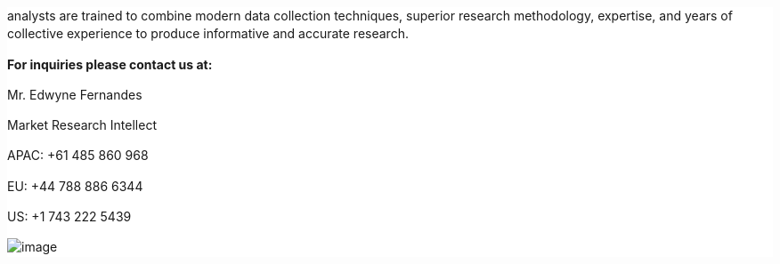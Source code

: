 analysts are trained to combine modern data collection techniques, superior research methodology, expertise, and years of collective experience to produce informative and accurate research.</span></p><p><strong>For inquiries please contact us at:</strong></p><p>Mr. Edwyne Fernandes</p><p>Market Research Intellect</p><p>APAC: +61 485 860 968</p><p>EU: +44 788 886 6344</p><p>US: +1 743 222 5439</p>
![image](https://github.com/user-attachments/assets/44abaebe-4a16-4fd3-a477-832e25f91aaa)
